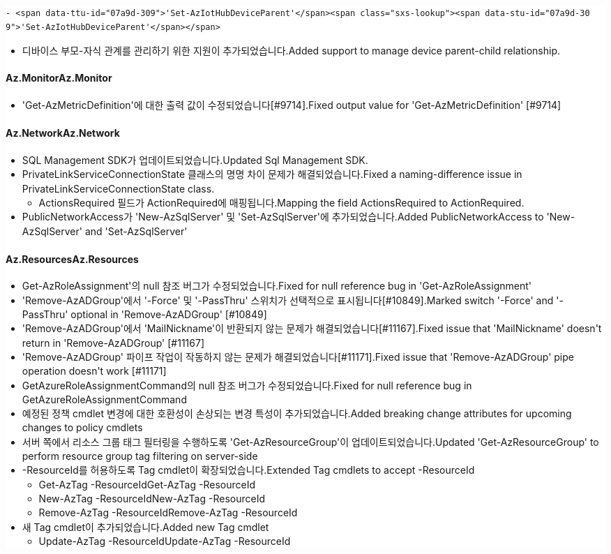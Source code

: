     - <span data-ttu-id="07a9d-309">'Set-AzIotHubDeviceParent'</span><span class="sxs-lookup"><span data-stu-id="07a9d-309">'Set-AzIotHubDeviceParent'</span></span>
* <span data-ttu-id="07a9d-310">디바이스 부모-자식 관계를 관리하기 위한 지원이 추가되었습니다.</span><span class="sxs-lookup"><span data-stu-id="07a9d-310">Added support to manage device parent-child relationship.</span></span>

#### <a name="azmonitor"></a><span data-ttu-id="07a9d-311">Az.Monitor</span><span class="sxs-lookup"><span data-stu-id="07a9d-311">Az.Monitor</span></span>
* <span data-ttu-id="07a9d-312">'Get-AzMetricDefinition'에 대한 출력 값이 수정되었습니다[#9714].</span><span class="sxs-lookup"><span data-stu-id="07a9d-312">Fixed output value for 'Get-AzMetricDefinition' [#9714]</span></span>

#### <a name="aznetwork"></a><span data-ttu-id="07a9d-313">Az.Network</span><span class="sxs-lookup"><span data-stu-id="07a9d-313">Az.Network</span></span>
* <span data-ttu-id="07a9d-314">SQL Management SDK가 업데이트되었습니다.</span><span class="sxs-lookup"><span data-stu-id="07a9d-314">Updated Sql Management SDK.</span></span>
* <span data-ttu-id="07a9d-315">PrivateLinkServiceConnectionState 클래스의 명명 차이 문제가 해결되었습니다.</span><span class="sxs-lookup"><span data-stu-id="07a9d-315">Fixed a naming-difference issue in PrivateLinkServiceConnectionState class.</span></span>
    - <span data-ttu-id="07a9d-316">ActionsRequired 필드가 ActionRequired에 매핑됩니다.</span><span class="sxs-lookup"><span data-stu-id="07a9d-316">Mapping the field ActionsRequired to ActionRequired.</span></span>
* <span data-ttu-id="07a9d-317">PublicNetworkAccess가 'New-AzSqlServer' 및 'Set-AzSqlServer'에 추가되었습니다.</span><span class="sxs-lookup"><span data-stu-id="07a9d-317">Added PublicNetworkAccess to 'New-AzSqlServer' and 'Set-AzSqlServer'</span></span>

#### <a name="azresources"></a><span data-ttu-id="07a9d-318">Az.Resources</span><span class="sxs-lookup"><span data-stu-id="07a9d-318">Az.Resources</span></span>
* <span data-ttu-id="07a9d-319">Get-AzRoleAssignment'의 null 참조 버그가 수정되었습니다.</span><span class="sxs-lookup"><span data-stu-id="07a9d-319">Fixed for null reference bug in 'Get-AzRoleAssignment'</span></span>
* <span data-ttu-id="07a9d-320">'Remove-AzADGroup'에서 '-Force' 및 '-PassThru' 스위치가 선택적으로 표시됩니다[#10849].</span><span class="sxs-lookup"><span data-stu-id="07a9d-320">Marked switch '-Force' and '-PassThru' optional in 'Remove-AzADGroup' [#10849]</span></span>
* <span data-ttu-id="07a9d-321">'Remove-AzADGroup'에서 'MailNickname'이 반환되지 않는 문제가 해결되었습니다[#11167].</span><span class="sxs-lookup"><span data-stu-id="07a9d-321">Fixed issue that 'MailNickname' doesn't return in 'Remove-AzADGroup' [#11167]</span></span>
* <span data-ttu-id="07a9d-322">'Remove-AzADGroup' 파이프 작업이 작동하지 않는 문제가 해결되었습니다[#11171].</span><span class="sxs-lookup"><span data-stu-id="07a9d-322">Fixed issue that 'Remove-AzADGroup' pipe operation doesn't work [#11171]</span></span>
* <span data-ttu-id="07a9d-323">GetAzureRoleAssignmentCommand의 null 참조 버그가 수정되었습니다.</span><span class="sxs-lookup"><span data-stu-id="07a9d-323">Fixed for null reference bug in GetAzureRoleAssignmentCommand</span></span>
* <span data-ttu-id="07a9d-324">예정된 정책 cmdlet 변경에 대한 호환성이 손상되는 변경 특성이 추가되었습니다.</span><span class="sxs-lookup"><span data-stu-id="07a9d-324">Added breaking change attributes for upcoming changes to policy cmdlets</span></span>
* <span data-ttu-id="07a9d-325">서버 쪽에서 리소스 그룹 태그 필터링을 수행하도록 'Get-AzResourceGroup'이 업데이트되었습니다.</span><span class="sxs-lookup"><span data-stu-id="07a9d-325">Updated 'Get-AzResourceGroup' to perform resource group tag filtering on server-side</span></span>
* <span data-ttu-id="07a9d-326">-ResourceId를 허용하도록 Tag cmdlet이 확장되었습니다.</span><span class="sxs-lookup"><span data-stu-id="07a9d-326">Extended Tag cmdlets to accept -ResourceId</span></span>
    - <span data-ttu-id="07a9d-327">Get-AzTag -ResourceId</span><span class="sxs-lookup"><span data-stu-id="07a9d-327">Get-AzTag -ResourceId</span></span>
    - <span data-ttu-id="07a9d-328">New-AzTag -ResourceId</span><span class="sxs-lookup"><span data-stu-id="07a9d-328">New-AzTag -ResourceId</span></span>
    - <span data-ttu-id="07a9d-329">Remove-AzTag -ResourceId</span><span class="sxs-lookup"><span data-stu-id="07a9d-329">Remove-AzTag -ResourceId</span></span>
* <span data-ttu-id="07a9d-330">새 Tag cmdlet이 추가되었습니다.</span><span class="sxs-lookup"><span data-stu-id="07a9d-330">Added new Tag cmdlet</span></span>
    - <span data-ttu-id="07a9d-331">Update-AzTag -ResourceId</span><span class="sxs-lookup"><span data-stu-id="07a9d-331">Update-AzTag -ResourceId</span></span>